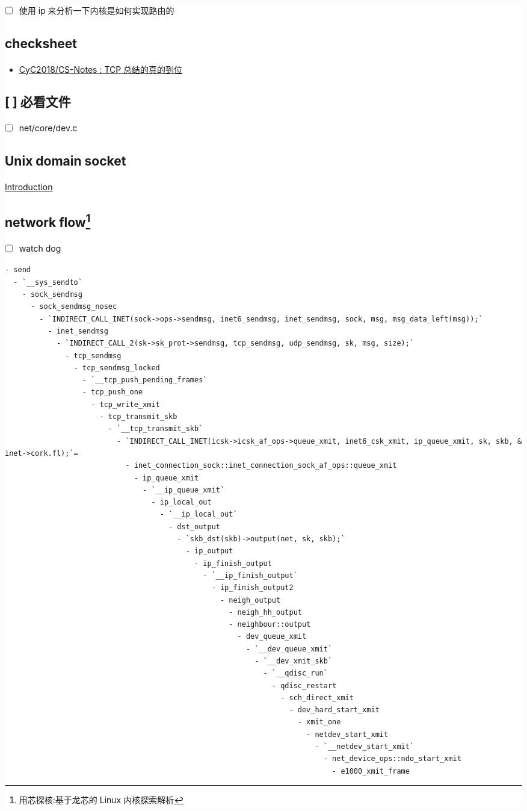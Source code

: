 - [ ] 使用 ip 来分析一下内核是如何实现路由的

## checksheet
- [CyC2018/CS-Notes : TCP 总结的真的到位](https://github.com/CyC2018/CS-Notes/blob/master/notes/%E8%AE%A1%E7%AE%97%E6%9C%BA%E7%BD%91%E7%BB%9C%20-%20%E4%BC%A0%E8%BE%93%E5%B1%82.md)

## [ ] 必看文件
- [ ] net/core/dev.c

## Unix domain socket
[Introduction](https://stackoverflow.com/questions/21032562/example-to-explain-unix-domain-socket-af-inet-vs-af-unix)


## network flow[^2]
- [ ] watch dog

```txt
- send
  - `__sys_sendto`
    - sock_sendmsg
      - sock_sendmsg_nosec
        - `INDIRECT_CALL_INET(sock->ops->sendmsg, inet6_sendmsg, inet_sendmsg, sock, msg, msg_data_left(msg));`
          - inet_sendmsg
            - `INDIRECT_CALL_2(sk->sk_prot->sendmsg, tcp_sendmsg, udp_sendmsg, sk, msg, size);`
              - tcp_sendmsg
                - tcp_sendmsg_locked
                  - `__tcp_push_pending_frames`
                  - tcp_push_one
                    - tcp_write_xmit
                      - tcp_transmit_skb
                        - `__tcp_transmit_skb`
                          - `INDIRECT_CALL_INET(icsk->icsk_af_ops->queue_xmit, inet6_csk_xmit, ip_queue_xmit, sk, skb, &inet->cork.fl);`=
                            - inet_connection_sock::inet_connection_sock_af_ops::queue_xmit
                              - ip_queue_xmit
                                - `__ip_queue_xmit`
                                  - ip_local_out
                                    - `__ip_local_out`
                                      - dst_output
                                        - `skb_dst(skb)->output(net, sk, skb);`
                                          - ip_output
                                            - ip_finish_output
                                              - `__ip_finish_output`
                                                - ip_finish_output2
                                                  - neigh_output
                                                    - neigh_hh_output
                                                    - neighbour::output
                                                      - dev_queue_xmit
                                                        - `__dev_queue_xmit`
                                                          - `__dev_xmit_skb`
                                                            - `__qdisc_run`
                                                              - qdisc_restart
                                                                - sch_direct_xmit
                                                                  - dev_hard_start_xmit
                                                                    - xmit_one
                                                                      - netdev_start_xmit
                                                                        - `__netdev_start_xmit`
                                                                          - net_device_ops::ndo_start_xmit
                                                                            - e1000_xmit_frame
```

[^2]: 用芯探核:基于龙芯的 Linux 内核探索解析
[^4]: http://yuba.stanford.edu/rcp/
[^6]: [An Introduction to Computer Networks](http://intronetworks.cs.luc.edu/current2/html/)
[^7]: [The TCP/IP Guide](http://www.tcpipguide.com/index.htm)
[^8]: [TUN/TAP设备浅析(一) -- 原理浅析](https://www.jianshu.com/p/09f9375b7fa7)
[^9]: https://en.wikipedia.org/wiki/Transparent_Inter-process_Communication
[^10]: https://www.cs.dartmouth.edu/~sergey/me/netreads/path-of-packet/Lab9_modified.pdf